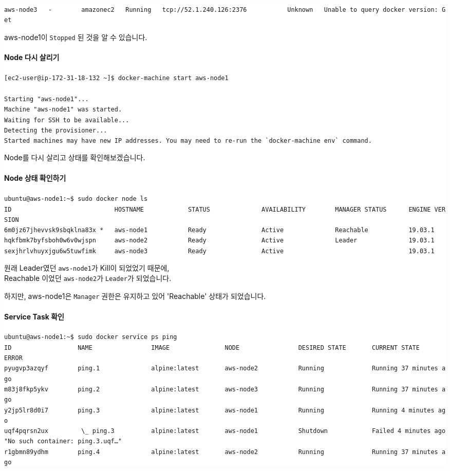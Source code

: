 ```
aws-node3   -        amazonec2   Running   tcp://52.1.240.126:2376           Unknown   Unable to query docker version: Get 
```
aws-node1이 `Stopped` 된 것을 알 수 있습니다.

#### Node 다시 살리기
```
[ec2-user@ip-172-31-18-132 ~]$ docker-machine start aws-node1

Starting "aws-node1"...
Machine "aws-node1" was started.
Waiting for SSH to be available...
Detecting the provisioner...
Started machines may have new IP addresses. You may need to re-run the `docker-machine env` command.
```
Node를 다시 살리고 상태를 확인해보겠습니다.

#### Node 상태 확인하기
```
ubuntu@aws-node1:~$ sudo docker node ls
ID                            HOSTNAME            STATUS              AVAILABILITY        MANAGER STATUS      ENGINE VERSION
6m0jz67jhevvsk9sbqklna83x *   aws-node1           Ready               Active              Reachable           19.03.1
hqkfbmk7byfsboh0w6v0wjspn     aws-node2           Ready               Active              Leader              19.03.1
sexjhrlvhuyxjgu6w5tuwfimk     aws-node3           Ready               Active                                  19.03.1
```

원래 Leader였던 `aws-node1`가 Kill이 되었었기 때문에,     
Reachable 이었던 `aws-node2`가 `Leader`가 되었습니다.    

하지만, aws-node1은 `Manager` 권한은 유지하고 있어 'Reachable' 상태가 되었습니다.   

#### Service Task 확인
```
ubuntu@aws-node1:~$ sudo docker service ps ping
ID                  NAME                IMAGE               NODE                DESIRED STATE       CURRENT STATE            ERROR       
pyugvp3azqyf        ping.1              alpine:latest       aws-node2           Running             Running 37 minutes ago 
m83j8fkp5ykv        ping.2              alpine:latest       aws-node3           Running             Running 37 minutes ago 
y2jp5lr8d0i7        ping.3              alpine:latest       aws-node1           Running             Running 4 minutes ago  
uqf4pqrsn2ux         \_ ping.3          alpine:latest       aws-node1           Shutdown            Failed 4 minutes ago  "No such container: ping.3.uqf…"
r1gbmn89ydhm        ping.4              alpine:latest       aws-node2           Running             Running 37 minutes ago               
```
